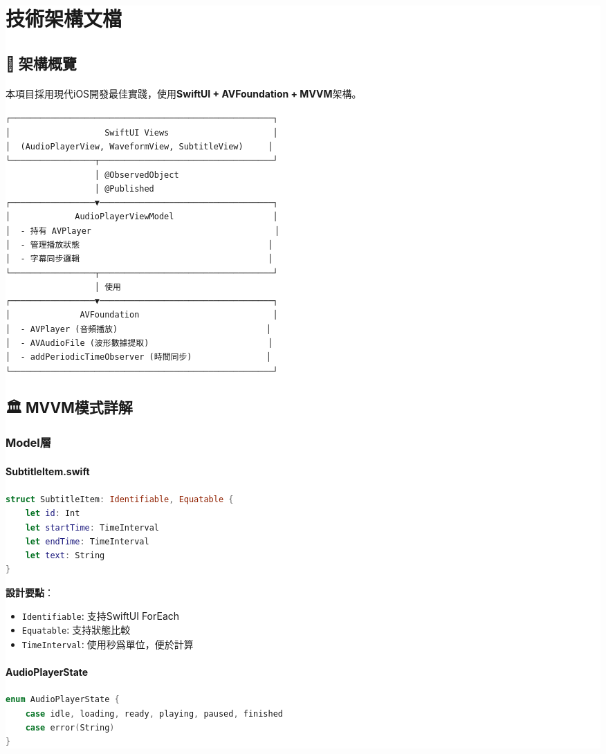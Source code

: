 # 技術架構文檔

## 📐 架構概覽

本項目採用現代iOS開發最佳實踐，使用**SwiftUI + AVFoundation + MVVM**架構。

```
┌─────────────────────────────────────────────────────┐
│                   SwiftUI Views                     │
│  (AudioPlayerView, WaveformView, SubtitleView)     │
└─────────────────┬───────────────────────────────────┘
                  │ @ObservedObject
                  │ @Published
┌─────────────────▼───────────────────────────────────┐
│             AudioPlayerViewModel                    │
│  - 持有 AVPlayer                                     │
│  - 管理播放狀態                                      │
│  - 字幕同步邏輯                                      │
└─────────────────┬───────────────────────────────────┘
                  │ 使用
┌─────────────────▼───────────────────────────────────┐
│              AVFoundation                           │
│  - AVPlayer (音頻播放)                              │
│  - AVAudioFile (波形數據提取)                        │
│  - addPeriodicTimeObserver (時間同步)               │
└─────────────────────────────────────────────────────┘
```

## 🏛️ MVVM模式詳解

### Model層

#### SubtitleItem.swift
```swift
struct SubtitleItem: Identifiable, Equatable {
    let id: Int
    let startTime: TimeInterval
    let endTime: TimeInterval
    let text: String
}
```

**設計要點**：
- `Identifiable`: 支持SwiftUI ForEach
- `Equatable`: 支持狀態比較
- `TimeInterval`: 使用秒爲單位，便於計算

#### AudioPlayerState
```swift
enum AudioPlayerState {
    case idle, loading, ready, playing, paused, finished
    case error(String)
}
```
